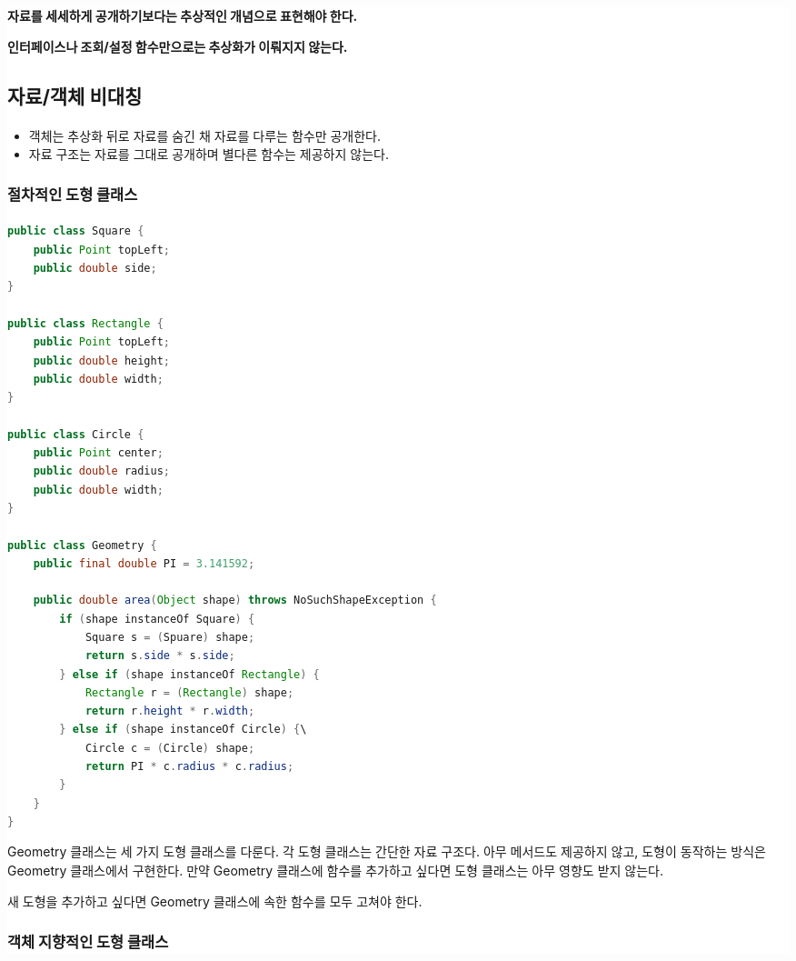 **자료를 세세하게 공개하기보다는 추상적인 개념으로 표현해야 한다.**

**인터페이스나 조회/설정 함수만으로는 추상화가 이뤄지지 않는다.**

## 자료/객체 비대칭

- 객체는 추상화 뒤로 자료를 숨긴 채 자료를 다루는 함수만 공개한다.
- 자료 구조는 자료를 그대로 공개하며 별다른 함수는 제공하지 않는다.

### 절차적인 도형 클래스

```java
public class Square {
    public Point topLeft;
    public double side;
}

public class Rectangle {
    public Point topLeft;
    public double height;
    public double width;
}

public class Circle {
    public Point center;
    public double radius;
    public double width;
}

public class Geometry {
    public final double PI = 3.141592;
    
    public double area(Object shape) throws NoSuchShapeException {
        if (shape instanceOf Square) {
            Square s = (Spuare) shape;
            return s.side * s.side;
        } else if (shape instanceOf Rectangle) {
            Rectangle r = (Rectangle) shape;
            return r.height * r.width;
        } else if (shape instanceOf Circle) {\
            Circle c = (Circle) shape;
            return PI * c.radius * c.radius;
        }
    }
}
```

Geometry 클래스는 세 가지 도형 클래스를 다룬다. 각 도형 클래스는 간단한 자료 구조다. 아무 메서드도 제공하지 않고, 도형이 동작하는 방식은 Geometry 클래스에서 구현한다. 만약 Geometry 클래스에 함수를 추가하고 싶다면 도형 클래스는 아무 영향도 받지 않는다.

새 도형을 추가하고 싶다면 Geometry 클래스에 속한 함수를 모두 고쳐야 한다.

### 객체 지향적인 도형 클래스
